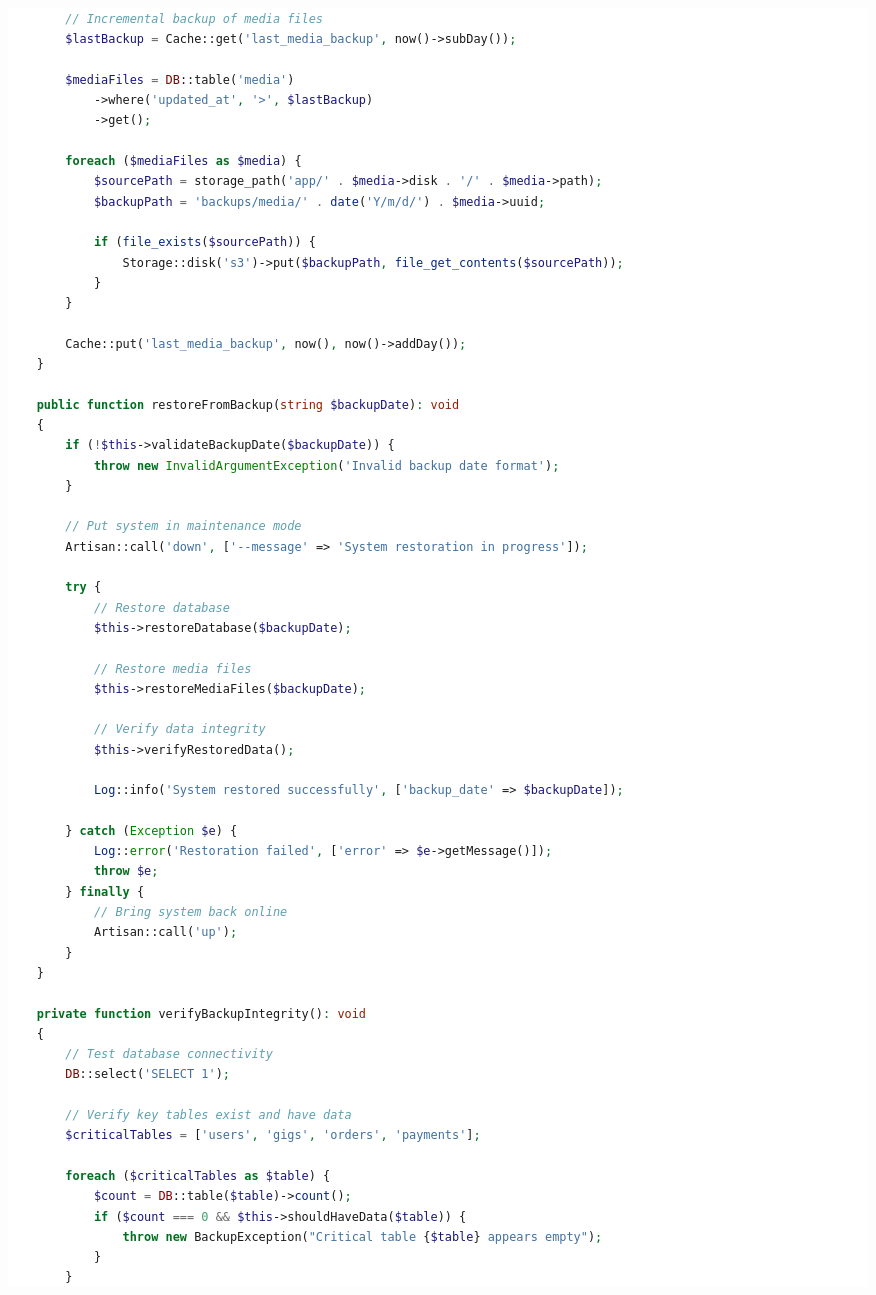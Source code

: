 ```php
        // Incremental backup of media files
        $lastBackup = Cache::get('last_media_backup', now()->subDay());
        
        $mediaFiles = DB::table('media')
            ->where('updated_at', '>', $lastBackup)
            ->get();
            
        foreach ($mediaFiles as $media) {
            $sourcePath = storage_path('app/' . $media->disk . '/' . $media->path);
            $backupPath = 'backups/media/' . date('Y/m/d/') . $media->uuid;
            
            if (file_exists($sourcePath)) {
                Storage::disk('s3')->put($backupPath, file_get_contents($sourcePath));
            }
        }
        
        Cache::put('last_media_backup', now(), now()->addDay());
    }
    
    public function restoreFromBackup(string $backupDate): void
    {
        if (!$this->validateBackupDate($backupDate)) {
            throw new InvalidArgumentException('Invalid backup date format');
        }
        
        // Put system in maintenance mode
        Artisan::call('down', ['--message' => 'System restoration in progress']);
        
        try {
            // Restore database
            $this->restoreDatabase($backupDate);
            
            // Restore media files  
            $this->restoreMediaFiles($backupDate);
            
            // Verify data integrity
            $this->verifyRestoredData();
            
            Log::info('System restored successfully', ['backup_date' => $backupDate]);
            
        } catch (Exception $e) {
            Log::error('Restoration failed', ['error' => $e->getMessage()]);
            throw $e;
        } finally {
            // Bring system back online
            Artisan::call('up');
        }
    }
    
    private function verifyBackupIntegrity(): void
    {
        // Test database connectivity
        DB::select('SELECT 1');
        
        // Verify key tables exist and have data
        $criticalTables = ['users', 'gigs', 'orders', 'payments'];
        
        foreach ($criticalTables as $table) {
            $count = DB::table($table)->count();
            if ($count === 0 && $this->shouldHaveData($table)) {
                throw new BackupException("Critical table {$table} appears empty");
            }
        }
```